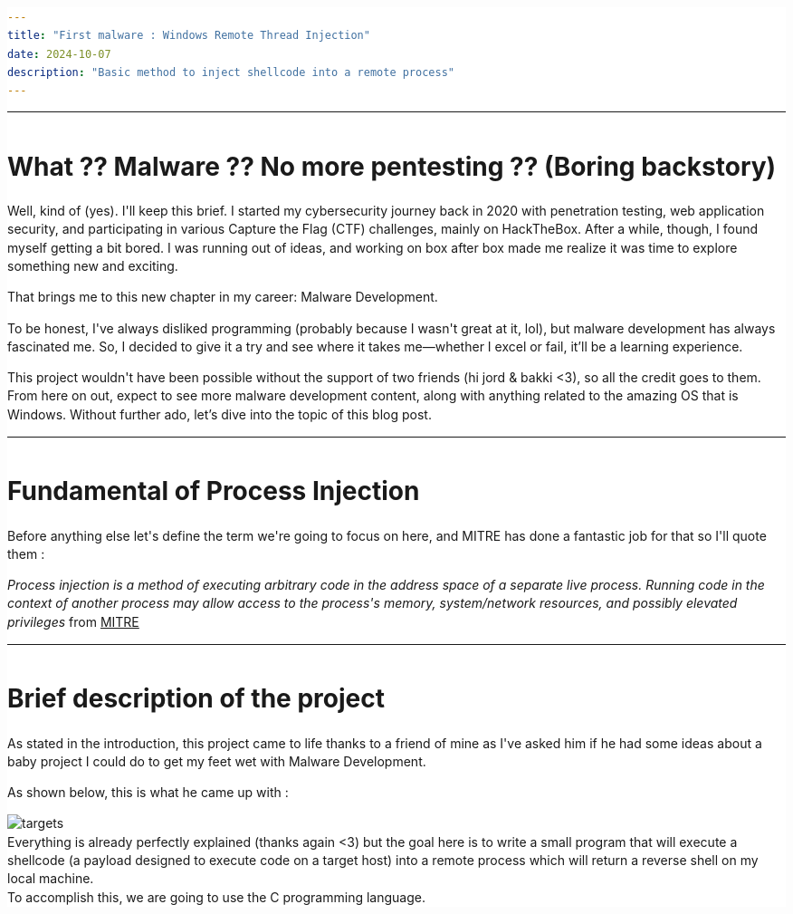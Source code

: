 ```yaml
---
title: "First malware : Windows Remote Thread Injection"
date: 2024-10-07
description: "Basic method to inject shellcode into a remote process"
---
```


---
# What ?? Malware ?? No more pentesting ?? (Boring backstory)

Well, kind of (yes). I'll keep this brief. I started my cybersecurity journey back in 2020 with penetration testing, web application security, and participating in various Capture the Flag (CTF) challenges, mainly on HackTheBox. After a while, though, I found myself getting a bit bored. I was running out of ideas, and working on box after box made me realize it was time to explore something new and exciting.

That brings me to this new chapter in my career: Malware Development.

To be honest, I've always disliked programming (probably because I wasn't great at it, lol), but malware development has always fascinated me. So, I decided to give it a try and see where it takes me—whether I excel or fail, it’ll be a learning experience.

This project wouldn't have been possible without the support of two friends (hi jord & bakki <3), so all the credit goes to them.
From here on out, expect to see more malware development content, along with anything related to the amazing OS that is Windows.
Without further ado, let’s dive into the topic of this blog post.

--- 
# Fundamental of Process Injection 

Before anything else let's define the term we're going to focus on here, and MITRE has done a fantastic job for that so I'll quote them : 

*Process injection is a method of executing arbitrary code in the address space of a separate live process. Running code in the context of another process may allow access to the process's memory, system/network resources, and possibly elevated privileges* from [MITRE](https://attack.mitre.org/techniques/T1055/)

--- 
# Brief description of the project 

As stated in the introduction, this project came to life thanks to a friend of mine as I've asked him if he had some ideas about a baby project I could do to get my feet wet with Malware Development.  

As shown below, this is what he came up with : 

![targets](/images/idea.png)  
Everything is already perfectly explained (thanks again <3) but the goal here is to write a small program that will execute a shellcode (a payload designed to execute code on a target host) into a remote process which will return a reverse shell on my local machine.   
To accomplish this, we are going to use the C programming language.  
